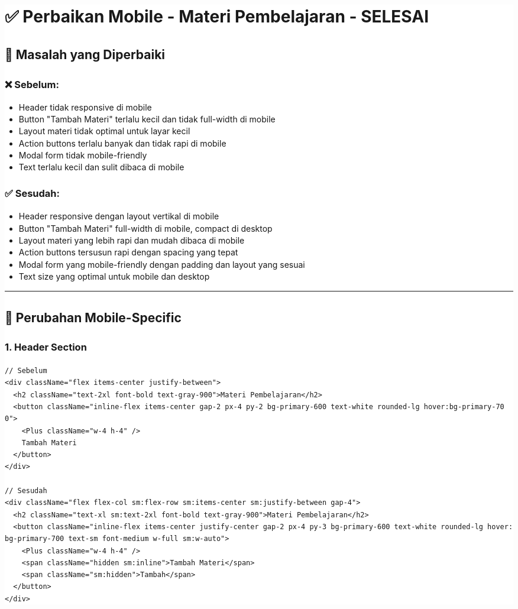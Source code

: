 # ✅ Perbaikan Mobile - Materi Pembelajaran - SELESAI

## 🎯 Masalah yang Diperbaiki

### ❌ Sebelum:
- Header tidak responsive di mobile
- Button "Tambah Materi" terlalu kecil dan tidak full-width di mobile
- Layout materi tidak optimal untuk layar kecil
- Action buttons terlalu banyak dan tidak rapi di mobile
- Modal form tidak mobile-friendly
- Text terlalu kecil dan sulit dibaca di mobile

### ✅ Sesudah:
- Header responsive dengan layout vertikal di mobile
- Button "Tambah Materi" full-width di mobile, compact di desktop
- Layout materi yang lebih rapi dan mudah dibaca di mobile
- Action buttons tersusun rapi dengan spacing yang tepat
- Modal form yang mobile-friendly dengan padding dan layout yang sesuai
- Text size yang optimal untuk mobile dan desktop

---

## 📱 Perubahan Mobile-Specific

### 1. **Header Section**
```tsx
// Sebelum
<div className="flex items-center justify-between">
  <h2 className="text-2xl font-bold text-gray-900">Materi Pembelajaran</h2>
  <button className="inline-flex items-center gap-2 px-4 py-2 bg-primary-600 text-white rounded-lg hover:bg-primary-700">
    <Plus className="w-4 h-4" />
    Tambah Materi
  </button>
</div>

// Sesudah
<div className="flex flex-col sm:flex-row sm:items-center sm:justify-between gap-4">
  <h2 className="text-xl sm:text-2xl font-bold text-gray-900">Materi Pembelajaran</h2>
  <button className="inline-flex items-center justify-center gap-2 px-4 py-3 bg-primary-600 text-white rounded-lg hover:bg-primary-700 text-sm font-medium w-full sm:w-auto">
    <Plus className="w-4 h-4" />
    <span className="hidden sm:inline">Tambah Materi</span>
    <span className="sm:hidden">Tambah</span>
  </button>
</div>
```

